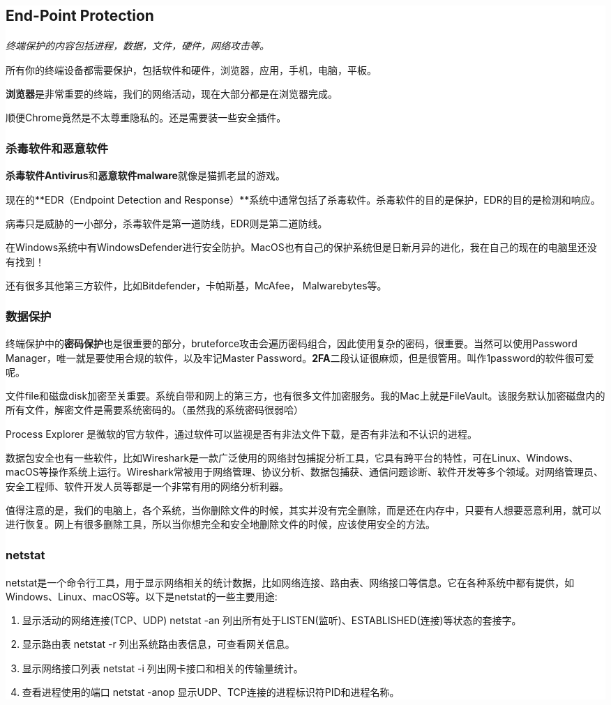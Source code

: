 ## End-Point Protection

*终端保护的内容包括进程，数据，文件，硬件，网络攻击等。*

所有你的终端设备都需要保护，包括软件和硬件，浏览器，应用，手机，电脑，平板。

**浏览器**是非常重要的终端，我们的网络活动，现在大部分都是在浏览器完成。

顺便Chrome竟然是不太尊重隐私的。还是需要装一些安全插件。

### 杀毒软件和恶意软件

**杀毒软件Antivirus**和**恶意软件malware**就像是猫抓老鼠的游戏。

现在的**EDR（Endpoint Detection and Response）**系统中通常包括了杀毒软件。杀毒软件的目的是保护，EDR的目的是检测和响应。

病毒只是威胁的一小部分，杀毒软件是第一道防线，EDR则是第二道防线。

在Windows系统中有WindowsDefender进行安全防护。MacOS也有自己的保护系统但是日新月异的进化，我在自己的现在的电脑里还没有找到！

还有很多其他第三方软件，比如Bitdefender，卡帕斯基，McAfee， Malwarebytes等。

### 数据保护

终端保护中的**密码保护**也是很重要的部分，bruteforce攻击会遍历密码组合，因此使用复杂的密码，很重要。当然可以使用Password Manager，唯一就是要使用合规的软件，以及牢记Master Password。**2FA**二段认证很麻烦，但是很管用。叫作1password的软件很可爱呢。

文件file和磁盘disk加密至关重要。系统自带和网上的第三方，也有很多文件加密服务。我的Mac上就是FileVault。该服务默认加密磁盘内的所有文件，解密文件是需要系统密码的。（虽然我的系统密码很弱哈）

Process Explorer 是微软的官方软件，通过软件可以监视是否有非法文件下载，是否有非法和不认识的进程。

数据包安全也有一些软件，比如Wireshark是一款广泛使用的网络封包捕捉分析工具，它具有跨平台的特性，可在Linux、Windows、macOS等操作系统上运行。Wireshark常被用于网络管理、协议分析、数据包捕获、通信问题诊断、软件开发等多个领域。对网络管理员、安全工程师、软件开发人员等都是一个非常有用的网络分析利器。

值得注意的是，我们的电脑上，各个系统，当你删除文件的时候，其实并没有完全删除，而是还在内存中，只要有人想要恶意利用，就可以进行恢复。网上有很多删除工具，所以当你想完全和安全地删除文件的时候，应该使用安全的方法。

### netstat

netstat是一个命令行工具，用于显示网络相关的统计数据，比如网络连接、路由表、网络接口等信息。它在各种系统中都有提供，如Windows、Linux、macOS等。以下是netstat的一些主要用途:

1. 显示活动的网络连接(TCP、UDP)
   netstat -an
   列出所有处于LISTEN(监听)、ESTABLISHED(连接)等状态的套接字。

2. 显示路由表
   netstat -r
   列出系统路由表信息，可查看网关信息。

3. 显示网络接口列表 
   netstat -i
   列出网卡接口和相关的传输量统计。

4. 查看进程使用的端口
   netstat -anop
   显示UDP、TCP连接的进程标识符PID和进程名称。
